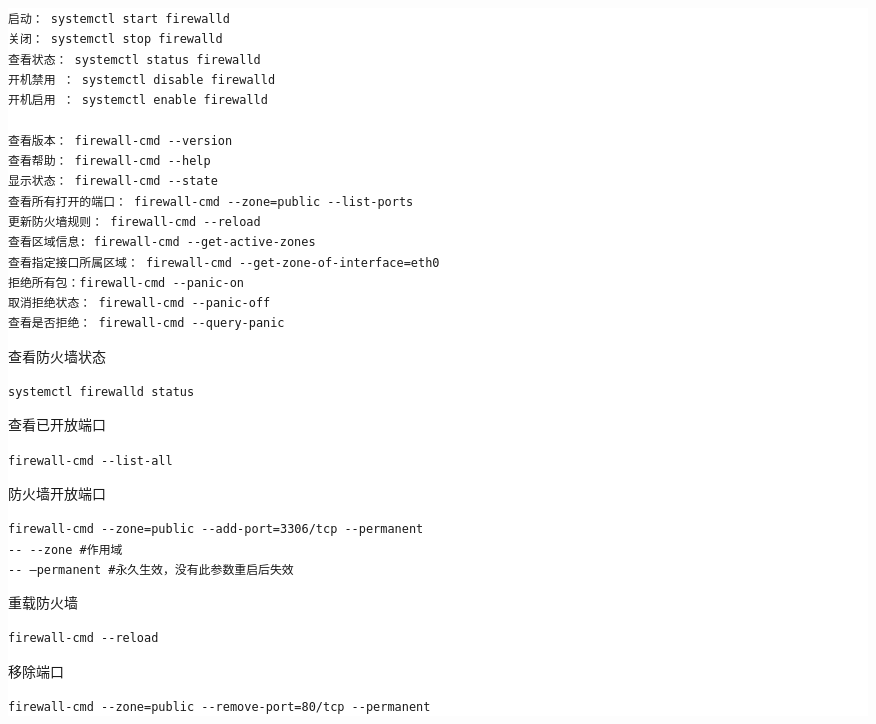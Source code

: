 ```
启动： systemctl start firewalld
关闭： systemctl stop firewalld
查看状态： systemctl status firewalld
开机禁用 ： systemctl disable firewalld
开机启用 ： systemctl enable firewalld

查看版本： firewall-cmd --version
查看帮助： firewall-cmd --help
显示状态： firewall-cmd --state
查看所有打开的端口： firewall-cmd --zone=public --list-ports
更新防火墙规则： firewall-cmd --reload
查看区域信息: firewall-cmd --get-active-zones
查看指定接口所属区域： firewall-cmd --get-zone-of-interface=eth0
拒绝所有包：firewall-cmd --panic-on
取消拒绝状态： firewall-cmd --panic-off
查看是否拒绝： firewall-cmd --query-panic
```

查看防火墙状态

```shell
systemctl firewalld status
```

查看已开放端口

```shell
firewall-cmd --list-all
```

防火墙开放端口

```shell
firewall-cmd --zone=public --add-port=3306/tcp --permanent
-- --zone #作用域
-- –permanent #永久生效，没有此参数重启后失效
```

重载防火墙

```shell
firewall-cmd --reload
```

移除端口

```shell
firewall-cmd --zone=public --remove-port=80/tcp --permanent
```

